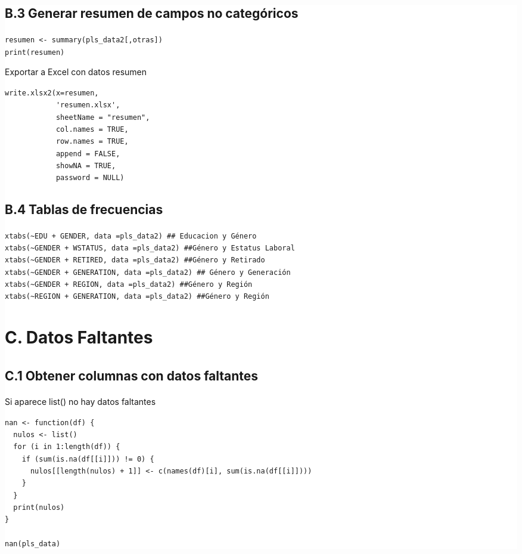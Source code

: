 ## B.3 Generar resumen de campos no categóricos

```{r}
resumen <- summary(pls_data2[,otras])
print(resumen)

```

Exportar a Excel con datos resumen

```{r}
write.xlsx2(x=resumen, 
            'resumen.xlsx', 
            sheetName = "resumen", 
            col.names = TRUE,
            row.names = TRUE, 
            append = FALSE, 
            showNA = TRUE, 
            password = NULL)

```

## B.4 Tablas de frecuencias

```{r}
xtabs(~EDU + GENDER, data =pls_data2) ## Educacion y Género
xtabs(~GENDER + WSTATUS, data =pls_data2) ##Género y Estatus Laboral
xtabs(~GENDER + RETIRED, data =pls_data2) ##Género y Retirado
xtabs(~GENDER + GENERATION, data =pls_data2) ## Género y Generación
xtabs(~GENDER + REGION, data =pls_data2) ##Género y Región
xtabs(~REGION + GENERATION, data =pls_data2) ##Género y Región

```

# C. Datos Faltantes

## C.1 Obtener columnas con datos faltantes

Si aparece list() no hay datos faltantes

```{r}
nan <- function(df) {
  nulos <- list()
  for (i in 1:length(df)) {
    if (sum(is.na(df[[i]])) != 0) {
      nulos[[length(nulos) + 1]] <- c(names(df)[i], sum(is.na(df[[i]])))
    }
  }
  print(nulos)
}

nan(pls_data)
```
